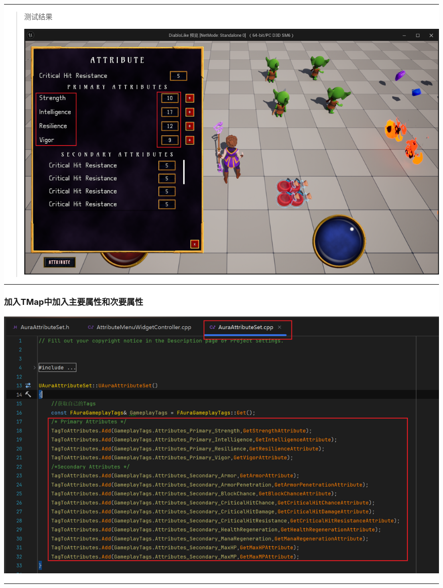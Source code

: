 ___________________________________________________________________________________________


>测试结果 
>
>![图片](https://github.com/liyunlong618/LiYunLongKnowledgeLibrary/blob/main/UECPP/Models/GAS/GAS_2_Aura/DetailContent/Image/GAS_023/216418_291189.png?raw=true)
___________________________________________________________________________________________


### 加入TMap中加入主要属性和次要属性

![图片](https://github.com/liyunlong618/LiYunLongKnowledgeLibrary/blob/main/UECPP/Models/GAS/GAS_2_Aura/DetailContent/Image/GAS_023/821558_474912.png?raw=true)
___________________________________________________________________________________________